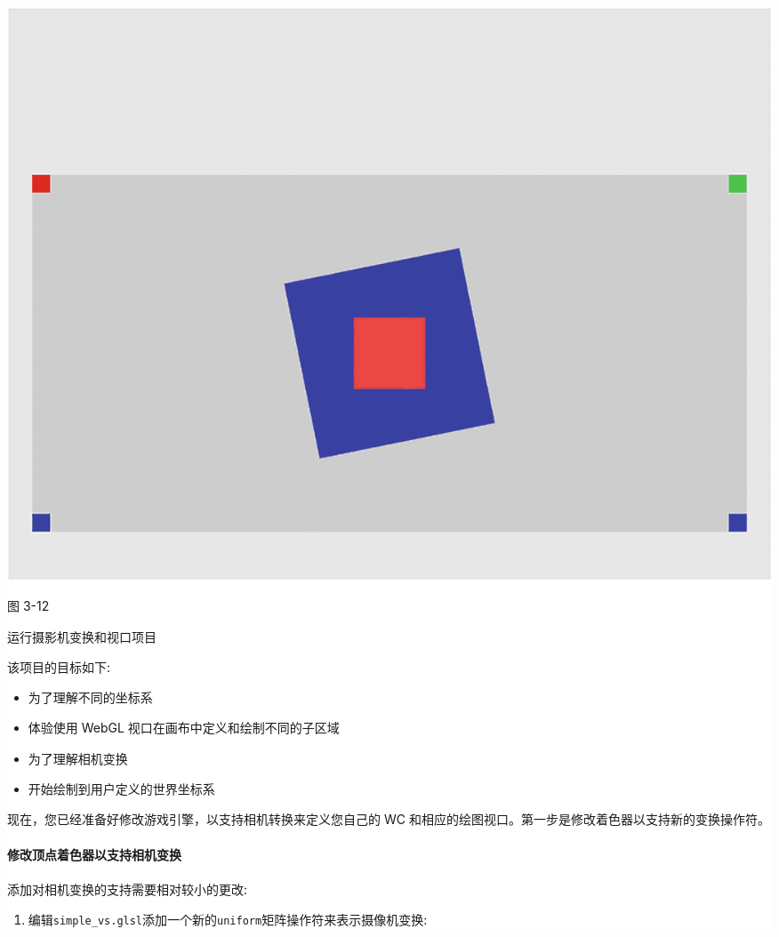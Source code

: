 ![img/334805_2_En_3_Fig12_HTML.jpg](img/334805_2_En_3_Fig12_HTML.jpg)

图 3-12

运行摄影机变换和视口项目

该项目的目标如下:

*   为了理解不同的坐标系

*   体验使用 WebGL 视口在画布中定义和绘制不同的子区域

*   为了理解相机变换

*   开始绘制到用户定义的世界坐标系

现在，您已经准备好修改游戏引擎，以支持相机转换来定义您自己的 WC 和相应的绘图视口。第一步是修改着色器以支持新的变换操作符。

#### 修改顶点着色器以支持相机变换

添加对相机变换的支持需要相对较小的更改:

1.  编辑`simple_vs.glsl`添加一个新的`uniform`矩阵操作符来表示摄像机变换:
